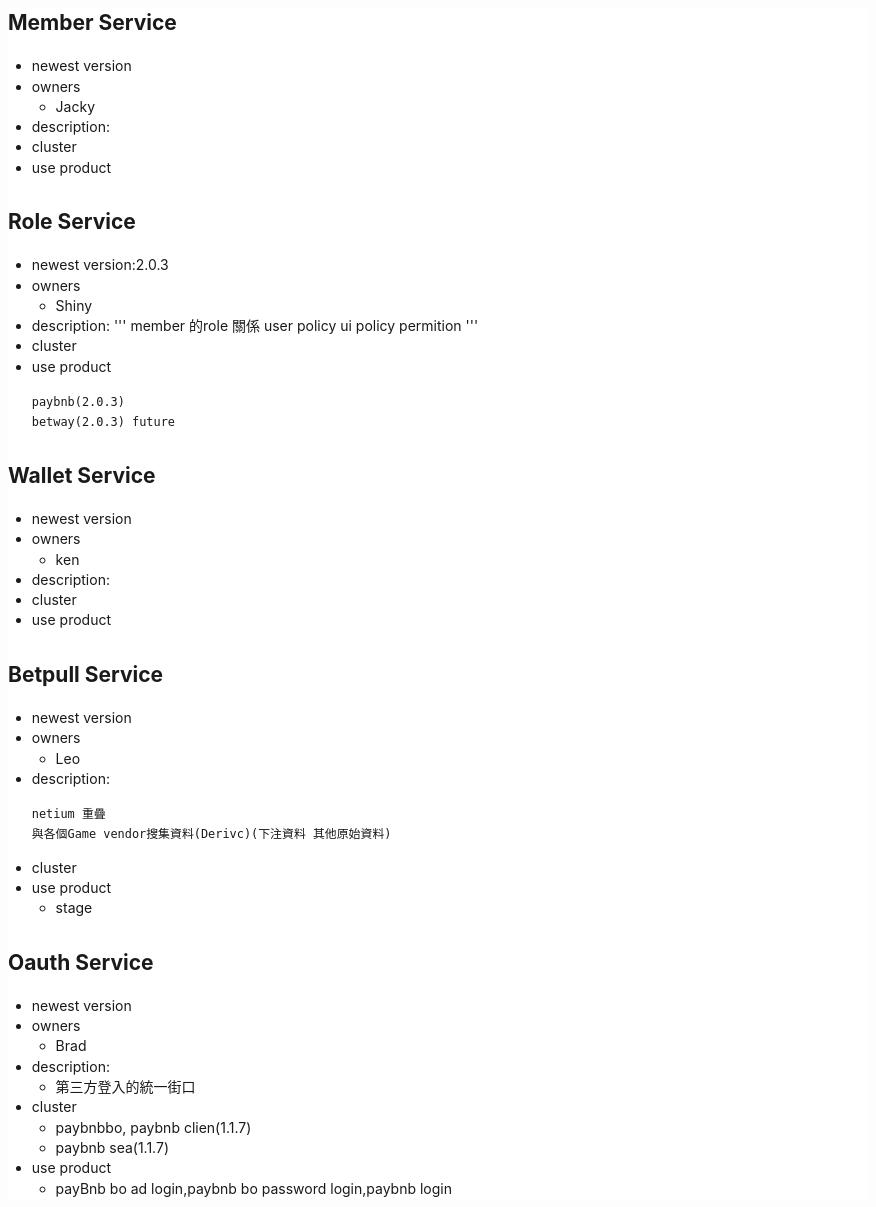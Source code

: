 ## Member Service
- newest version
- owners
  - Jacky
- description: 
- cluster
- use product

## Role Service
- newest version:2.0.3
- owners
  - Shiny
- description: 
  '''
    member 的role 關係
    user policy
    ui policy
    permition
  '''
- cluster
- use product
  ```
  paybnb(2.0.3)
  betway(2.0.3) future
  ```

## Wallet Service
- newest version
- owners
  - ken  
- description: 
- cluster
- use product

## Betpull Service
- newest version
- owners
  - Leo
- description: 
  ```
  netium 重疊
  與各個Game vendor搜集資料(Derivc)(下注資料 其他原始資料)
  ```
- cluster
- use product
  - stage

## Oauth Service
- newest version
- owners
  - Brad
- description: 
  - 第三方登入的統一街口
- cluster
  - paybnbbo, paybnb clien(1.1.7)
  - paybnb sea(1.1.7)
- use product
  - payBnb bo ad login,paybnb bo password login,paybnb login
